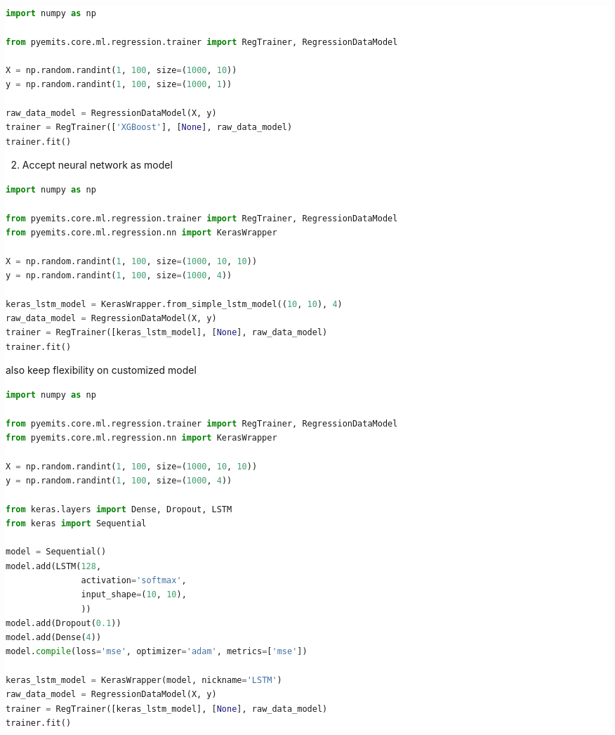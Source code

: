 ```python
import numpy as np

from pyemits.core.ml.regression.trainer import RegTrainer, RegressionDataModel

X = np.random.randint(1, 100, size=(1000, 10))
y = np.random.randint(1, 100, size=(1000, 1))

raw_data_model = RegressionDataModel(X, y)
trainer = RegTrainer(['XGBoost'], [None], raw_data_model)
trainer.fit()

```

2. Accept neural network as model

```python
import numpy as np

from pyemits.core.ml.regression.trainer import RegTrainer, RegressionDataModel
from pyemits.core.ml.regression.nn import KerasWrapper

X = np.random.randint(1, 100, size=(1000, 10, 10))
y = np.random.randint(1, 100, size=(1000, 4))

keras_lstm_model = KerasWrapper.from_simple_lstm_model((10, 10), 4)
raw_data_model = RegressionDataModel(X, y)
trainer = RegTrainer([keras_lstm_model], [None], raw_data_model)
trainer.fit()
```

also keep flexibility on customized model

```python
import numpy as np

from pyemits.core.ml.regression.trainer import RegTrainer, RegressionDataModel
from pyemits.core.ml.regression.nn import KerasWrapper

X = np.random.randint(1, 100, size=(1000, 10, 10))
y = np.random.randint(1, 100, size=(1000, 4))

from keras.layers import Dense, Dropout, LSTM
from keras import Sequential

model = Sequential()
model.add(LSTM(128,
               activation='softmax',
               input_shape=(10, 10),
               ))
model.add(Dropout(0.1))
model.add(Dense(4))
model.compile(loss='mse', optimizer='adam', metrics=['mse'])

keras_lstm_model = KerasWrapper(model, nickname='LSTM')
raw_data_model = RegressionDataModel(X, y)
trainer = RegTrainer([keras_lstm_model], [None], raw_data_model)
trainer.fit()
```
